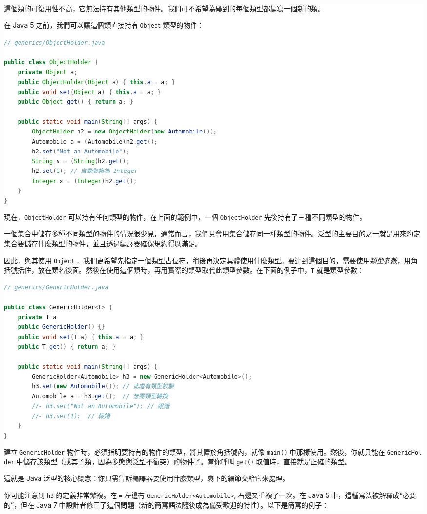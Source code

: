這個類的可復用性不高，它無法持有其他類型的物件。我們可不希望為碰到的每個類型都編寫一個新的類。

在 Java 5 之前，我們可以讓這個類直接持有 `Object` 類型的物件：

```java
// generics/ObjectHolder.java

public class ObjectHolder {
    private Object a;
    public ObjectHolder(Object a) { this.a = a; }
    public void set(Object a) { this.a = a; }
    public Object get() { return a; }
    
    public static void main(String[] args) {
        ObjectHolder h2 = new ObjectHolder(new Automobile());
        Automobile a = (Automobile)h2.get();
        h2.set("Not an Automobile");
        String s = (String)h2.get();
        h2.set(1); // 自動裝箱為 Integer
        Integer x = (Integer)h2.get();
    }
}
```

現在，`ObjectHolder` 可以持有任何類型的物件，在上面的範例中，一個 `ObjectHolder` 先後持有了三種不同類型的物件。

一個集合中儲存多種不同類型的物件的情況很少見，通常而言，我們只會用集合儲存同一種類型的物件。泛型的主要目的之一就是用來約定集合要儲存什麼類型的物件，並且透過編譯器確保規約得以滿足。

因此，與其使用 `Object` ，我們更希望先指定一個類型占位符，稍後再決定具體使用什麼類型。要達到這個目的，需要使用*類型參數*，用角括號括住，放在類名後面。然後在使用這個類時，再用實際的類型取代此類型參數。在下面的例子中，`T` 就是類型參數：

```java
// generics/GenericHolder.java

public class GenericHolder<T> {
    private T a;
    public GenericHolder() {}
    public void set(T a) { this.a = a; }
    public T get() { return a; }
    
    public static void main(String[] args) {
        GenericHolder<Automobile> h3 = new GenericHolder<Automobile>();
        h3.set(new Automobile()); // 此處有類型校驗
        Automobile a = h3.get();  // 無需類型轉換
        //- h3.set("Not an Automobile"); // 報錯
        //- h3.set(1);  // 報錯
    }
}
```

建立 `GenericHolder` 物件時，必須指明要持有的物件的類型，將其置於角括號內，就像 `main()` 中那樣使用。然後，你就只能在 `GenericHolder` 中儲存該類型（或其子類，因為多態與泛型不衝突）的物件了。當你呼叫 `get()` 取值時，直接就是正確的類型。

這就是 Java 泛型的核心概念：你只需告訴編譯器要使用什麼類型，剩下的細節交給它來處理。

你可能注意到 `h3` 的定義非常繁複。在 `=` 左邊有 `GenericHolder<Automobile>`, 右邊又重複了一次。在 Java 5 中，這種寫法被解釋成“必要的”，但在 Java 7 中設計者修正了這個問題（新的簡寫語法隨後成為備受歡迎的特性）。以下是簡寫的例子：

